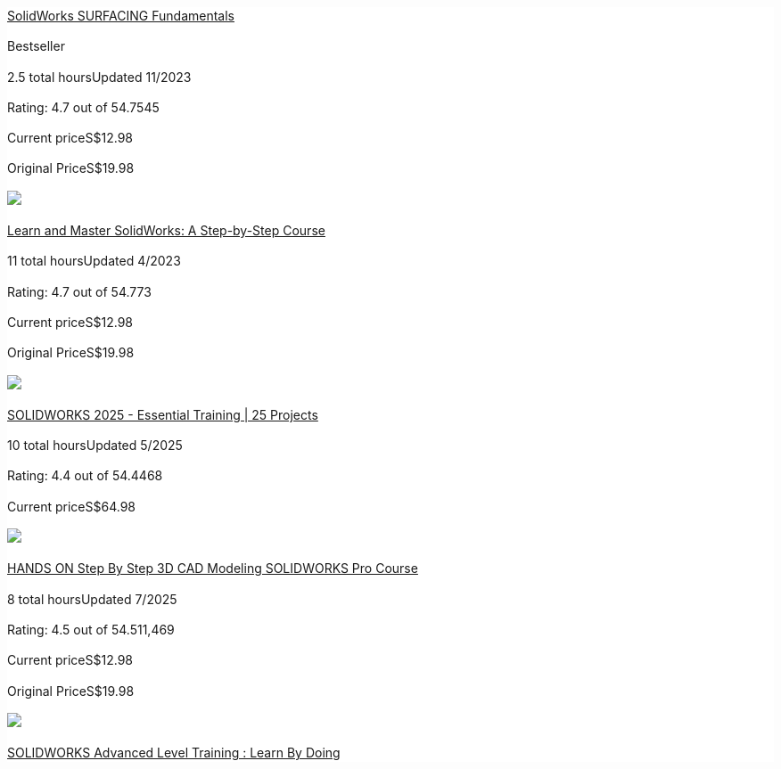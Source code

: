 [](/course/learn-solidworks-solid-sheet-metal-and-weldments-modeling/)

[SolidWorks SURFACING Fundamentals](/course/solidworkssurfacing/)

Bestseller

2.5 total hoursUpdated 11/2023

Rating: 4.7 out of 54.7545

Current priceS$12.98

Original PriceS$19.98

![](https://img-c.udemycdn.com/course/50x50/5679774_cdd5_2.jpg)

[](/course/solidworkssurfacing/)

[Learn and Master SolidWorks: A Step-by-Step Course](/course/learn-and-master-solidworks-a-step-by-step-course/)

11 total hoursUpdated 4/2023

Rating: 4.7 out of 54.773

Current priceS$12.98

Original PriceS$19.98

![](https://img-c.udemycdn.com/course/50x50/5033014_a7c7_12.jpg)

[](/course/learn-and-master-solidworks-a-step-by-step-course/)

[SOLIDWORKS 2025 - Essential Training | 25 Projects](/course/solidworks-2019-essential-training/)

10 total hoursUpdated 5/2025

Rating: 4.4 out of 54.4468

Current priceS$64.98

![](https://img-c.udemycdn.com/course/50x50/2515688_8b1b_3.jpg)

[](/course/solidworks-2019-essential-training/)

[HANDS ON Step By Step 3D CAD Modeling SOLIDWORKS Pro Course](/course/solidworks-from-beginner-to-professional/)

8 total hoursUpdated 7/2025

Rating: 4.5 out of 54.511,469

Current priceS$12.98

Original PriceS$19.98

![](https://img-c.udemycdn.com/course/50x50/3717164_1973_13.jpg)

[](/course/solidworks-from-beginner-to-professional/)

[SOLIDWORKS Advanced Level Training : Learn By Doing](/course/solidworks2023-advanced-training/)
